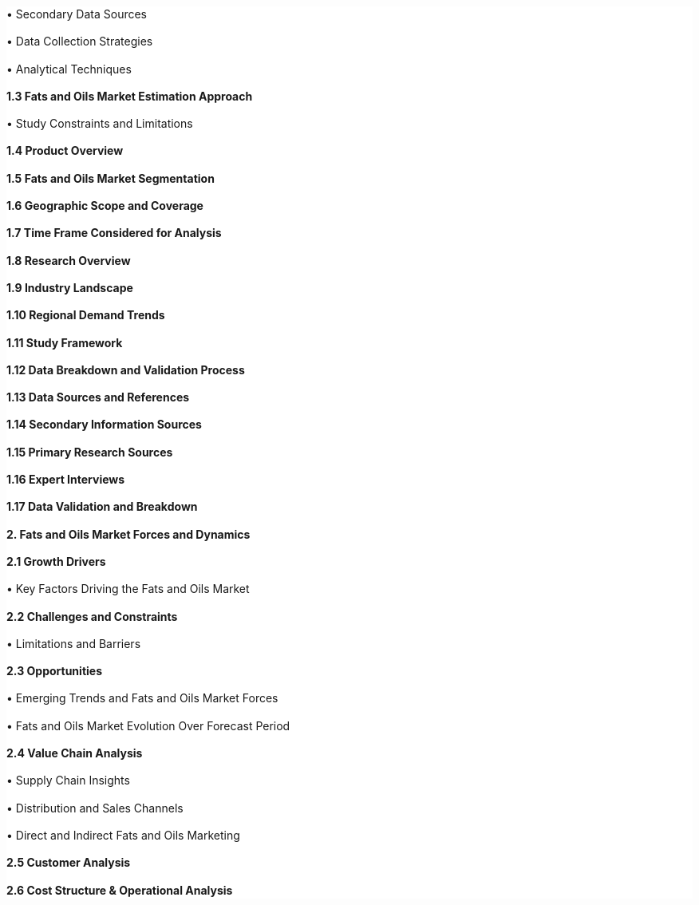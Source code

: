 • Secondary Data Sources

• Data Collection Strategies

• Analytical Techniques

<strong>1.3 Fats and Oils Market Estimation Approach</strong>

• Study Constraints and Limitations

<strong>1.4 Product Overview</strong>

<strong>1.5 Fats and Oils Market Segmentation</strong>

<strong>1.6 Geographic Scope and Coverage</strong>

<strong>1.7 Time Frame Considered for Analysis</strong>

<strong>1.8 Research Overview</strong>

<strong>1.9 Industry Landscape</strong>

<strong>1.10 Regional Demand Trends</strong>

<strong>1.11 Study Framework</strong>

<strong>1.12 Data Breakdown and Validation Process</strong>

<strong>1.13 Data Sources and References</strong>

<strong>1.14 Secondary Information Sources</strong>

<strong>1.15 Primary Research Sources</strong>

<strong>1.16 Expert Interviews</strong>

<strong>1.17 Data Validation and Breakdown</strong>

<strong>2. Fats and Oils Market Forces and Dynamics</strong>

<strong>2.1 Growth Drivers</strong>

• Key Factors Driving the Fats and Oils Market

<strong>2.2 Challenges and Constraints</strong>

• Limitations and Barriers

<strong>2.3 Opportunities</strong>

• Emerging Trends and Fats and Oils Market Forces

• Fats and Oils Market Evolution Over Forecast Period

<strong>2.4 Value Chain Analysis</strong>

• Supply Chain Insights

• Distribution and Sales Channels

• Direct and Indirect Fats and Oils Marketing

<strong>2.5 Customer Analysis</strong>

<strong>2.6 Cost Structure & Operational Analysis</strong>
